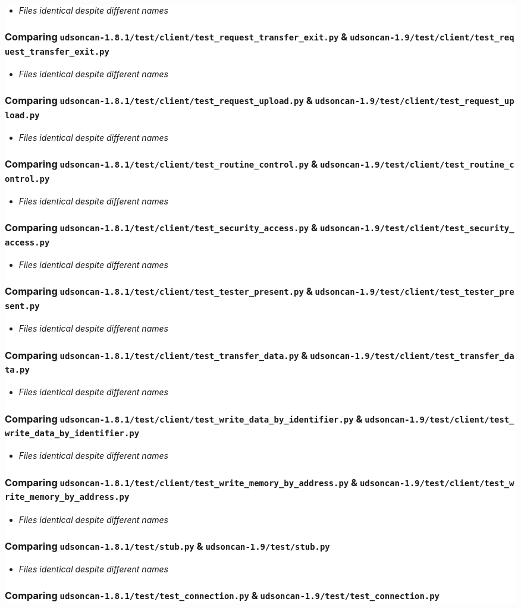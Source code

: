  * *Files identical despite different names*

### Comparing `udsoncan-1.8.1/test/client/test_request_transfer_exit.py` & `udsoncan-1.9/test/client/test_request_transfer_exit.py`

 * *Files identical despite different names*

### Comparing `udsoncan-1.8.1/test/client/test_request_upload.py` & `udsoncan-1.9/test/client/test_request_upload.py`

 * *Files identical despite different names*

### Comparing `udsoncan-1.8.1/test/client/test_routine_control.py` & `udsoncan-1.9/test/client/test_routine_control.py`

 * *Files identical despite different names*

### Comparing `udsoncan-1.8.1/test/client/test_security_access.py` & `udsoncan-1.9/test/client/test_security_access.py`

 * *Files identical despite different names*

### Comparing `udsoncan-1.8.1/test/client/test_tester_present.py` & `udsoncan-1.9/test/client/test_tester_present.py`

 * *Files identical despite different names*

### Comparing `udsoncan-1.8.1/test/client/test_transfer_data.py` & `udsoncan-1.9/test/client/test_transfer_data.py`

 * *Files identical despite different names*

### Comparing `udsoncan-1.8.1/test/client/test_write_data_by_identifier.py` & `udsoncan-1.9/test/client/test_write_data_by_identifier.py`

 * *Files identical despite different names*

### Comparing `udsoncan-1.8.1/test/client/test_write_memory_by_address.py` & `udsoncan-1.9/test/client/test_write_memory_by_address.py`

 * *Files identical despite different names*

### Comparing `udsoncan-1.8.1/test/stub.py` & `udsoncan-1.9/test/stub.py`

 * *Files identical despite different names*

### Comparing `udsoncan-1.8.1/test/test_connection.py` & `udsoncan-1.9/test/test_connection.py`
